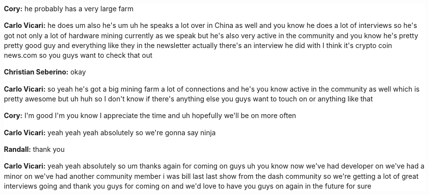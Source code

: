

**Cory:**
he probably has a very large farm 


**Carlo Vicari:**
he
does um also he's um uh he speaks a lot
over in China as well and you know he
does a lot of interviews so he's got not
only a lot of hardware mining currently
as we speak but he's also very active in
the community and you know he's pretty
pretty good guy and everything like they
in the newsletter actually there's an
interview he did with I think it's
crypto coin news.com so you guys want to
check that out


**Christian Seberino:**
 okay


**Carlo Vicari:**
 so yeah he's got a
big mining farm a lot of connections and
he's you know active in the community as
well which is pretty awesome but uh huh
so I don't know if there's anything else
you guys want to touch on or anything
like that


**Cory:**
I'm good I'm you know I appreciate the
time and uh hopefully we'll be on more
often 


**Carlo Vicari:**
yeah yeah yeah absolutely so we're
gonna say ninja

**Randall:**
 thank you


**Carlo Vicari:**
 yeah yeah
absolutely so um thanks again for coming
on guys uh you know now we've had
developer on we've had a minor on we've
had another community member i was bill
last last show from the dash community
so we're getting a lot of great
interviews going and thank you guys for
coming on and we'd love to have you guys
on again in the future for sure
